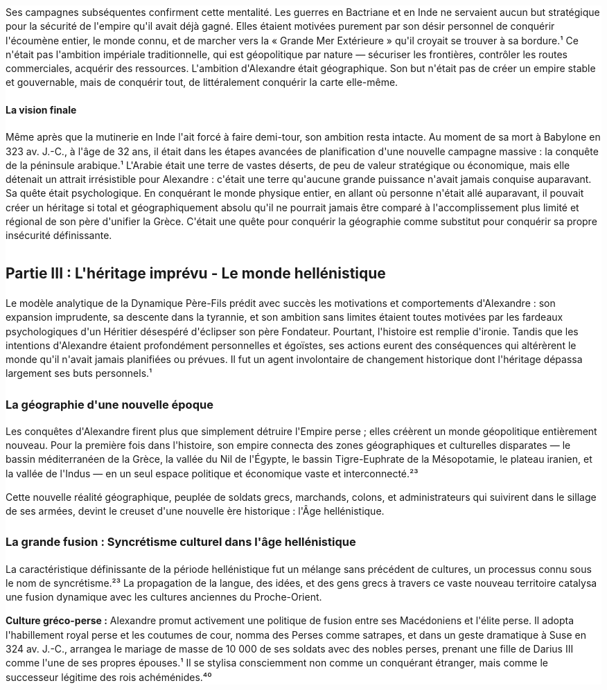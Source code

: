 Ses campagnes subséquentes confirment cette mentalité. Les guerres en Bactriane et en Inde ne servaient aucun but stratégique pour la sécurité de l'empire qu'il avait déjà gagné. Elles étaient motivées purement par son désir personnel de conquérir l'écoumène entier, le monde connu, et de marcher vers la « Grande Mer Extérieure » qu'il croyait se trouver à sa bordure.¹ Ce n'était pas l'ambition impériale traditionnelle, qui est géopolitique par nature — sécuriser les frontières, contrôler les routes commerciales, acquérir des ressources. L'ambition d'Alexandre était géographique. Son but n'était pas de créer un empire stable et gouvernable, mais de conquérir tout, de littéralement conquérir la carte elle-même.

#### La vision finale

Même après que la mutinerie en Inde l'ait forcé à faire demi-tour, son ambition resta intacte. Au moment de sa mort à Babylone en 323 av. J.-C., à l'âge de 32 ans, il était dans les étapes avancées de planification d'une nouvelle campagne massive : la conquête de la péninsule arabique.¹ L'Arabie était une terre de vastes déserts, de peu de valeur stratégique ou économique, mais elle détenait un attrait irrésistible pour Alexandre : c'était une terre qu'aucune grande puissance n'avait jamais conquise auparavant. Sa quête était psychologique. En conquérant le monde physique entier, en allant où personne n'était allé auparavant, il pouvait créer un héritage si total et géographiquement absolu qu'il ne pourrait jamais être comparé à l'accomplissement plus limité et régional de son père d'unifier la Grèce. C'était une quête pour conquérir la géographie comme substitut pour conquérir sa propre insécurité définissante.

## Partie III : L'héritage imprévu - Le monde hellénistique

Le modèle analytique de la Dynamique Père-Fils prédit avec succès les motivations et comportements d'Alexandre : son expansion imprudente, sa descente dans la tyrannie, et son ambition sans limites étaient toutes motivées par les fardeaux psychologiques d'un Héritier désespéré d'éclipser son père Fondateur. Pourtant, l'histoire est remplie d'ironie. Tandis que les intentions d'Alexandre étaient profondément personnelles et égoïstes, ses actions eurent des conséquences qui altérèrent le monde qu'il n'avait jamais planifiées ou prévues. Il fut un agent involontaire de changement historique dont l'héritage dépassa largement ses buts personnels.¹

### La géographie d'une nouvelle époque

Les conquêtes d'Alexandre firent plus que simplement détruire l'Empire perse ; elles créèrent un monde géopolitique entièrement nouveau. Pour la première fois dans l'histoire, son empire connecta des zones géographiques et culturelles disparates — le bassin méditerranéen de la Grèce, la vallée du Nil de l'Égypte, le bassin Tigre-Euphrate de la Mésopotamie, le plateau iranien, et la vallée de l'Indus — en un seul espace politique et économique vaste et interconnecté.²³

Cette nouvelle réalité géographique, peuplée de soldats grecs, marchands, colons, et administrateurs qui suivirent dans le sillage de ses armées, devint le creuset d'une nouvelle ère historique : l'Âge hellénistique.

### La grande fusion : Syncrétisme culturel dans l'âge hellénistique

La caractéristique définissante de la période hellénistique fut un mélange sans précédent de cultures, un processus connu sous le nom de syncrétisme.²³ La propagation de la langue, des idées, et des gens grecs à travers ce vaste nouveau territoire catalysa une fusion dynamique avec les cultures anciennes du Proche-Orient.

**Culture gréco-perse :** Alexandre promut activement une politique de fusion entre ses Macédoniens et l'élite perse. Il adopta l'habillement royal perse et les coutumes de cour, nomma des Perses comme satrapes, et dans un geste dramatique à Suse en 324 av. J.-C., arrangea le mariage de masse de 10 000 de ses soldats avec des nobles perses, prenant une fille de Darius III comme l'une de ses propres épouses.¹ Il se stylisa consciemment non comme un conquérant étranger, mais comme le successeur légitime des rois achéménides.⁴⁰
